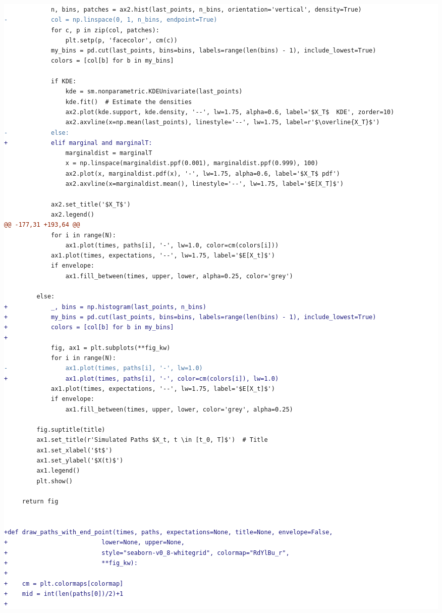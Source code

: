 ```diff
             n, bins, patches = ax2.hist(last_points, n_bins, orientation='vertical', density=True)
-            col = np.linspace(0, 1, n_bins, endpoint=True)
             for c, p in zip(col, patches):
                 plt.setp(p, 'facecolor', cm(c))
             my_bins = pd.cut(last_points, bins=bins, labels=range(len(bins) - 1), include_lowest=True)
             colors = [col[b] for b in my_bins]
 
             if KDE:
                 kde = sm.nonparametric.KDEUnivariate(last_points)
                 kde.fit()  # Estimate the densities
                 ax2.plot(kde.support, kde.density, '--', lw=1.75, alpha=0.6, label='$X_T$  KDE', zorder=10)
                 ax2.axvline(x=np.mean(last_points), linestyle='--', lw=1.75, label=r'$\overline{X_T}$')
-            else:
+            elif marginal and marginalT:
                 marginaldist = marginalT
                 x = np.linspace(marginaldist.ppf(0.001), marginaldist.ppf(0.999), 100)
                 ax2.plot(x, marginaldist.pdf(x), '-', lw=1.75, alpha=0.6, label='$X_T$ pdf')
                 ax2.axvline(x=marginaldist.mean(), linestyle='--', lw=1.75, label='$E[X_T]$')
 
             ax2.set_title('$X_T$')
             ax2.legend()
@@ -177,31 +193,64 @@
             for i in range(N):
                 ax1.plot(times, paths[i], '-', lw=1.0, color=cm(colors[i]))
             ax1.plot(times, expectations, '--', lw=1.75, label='$E[X_t]$')
             if envelope:
                 ax1.fill_between(times, upper, lower, alpha=0.25, color='grey')
 
         else:
+            _, bins = np.histogram(last_points, n_bins)
+            my_bins = pd.cut(last_points, bins=bins, labels=range(len(bins) - 1), include_lowest=True)
+            colors = [col[b] for b in my_bins]
+
             fig, ax1 = plt.subplots(**fig_kw)
             for i in range(N):
-                ax1.plot(times, paths[i], '-', lw=1.0)
+                ax1.plot(times, paths[i], '-', color=cm(colors[i]), lw=1.0)
             ax1.plot(times, expectations, '--', lw=1.75, label='$E[X_t]$')
             if envelope:
                 ax1.fill_between(times, upper, lower, color='grey', alpha=0.25)
 
         fig.suptitle(title)
         ax1.set_title(r'Simulated Paths $X_t, t \in [t_0, T]$')  # Title
         ax1.set_xlabel('$t$')
         ax1.set_ylabel('$X(t)$')
         ax1.legend()
         plt.show()
 
     return fig
 
 
+def draw_paths_with_end_point(times, paths, expectations=None, title=None, envelope=False,
+                          lower=None, upper=None,
+                          style="seaborn-v0_8-whitegrid", colormap="RdYlBu_r",
+                          **fig_kw):
+
+    cm = plt.colormaps[colormap]
+    mid = int(len(paths[0])/2)+1
+
```